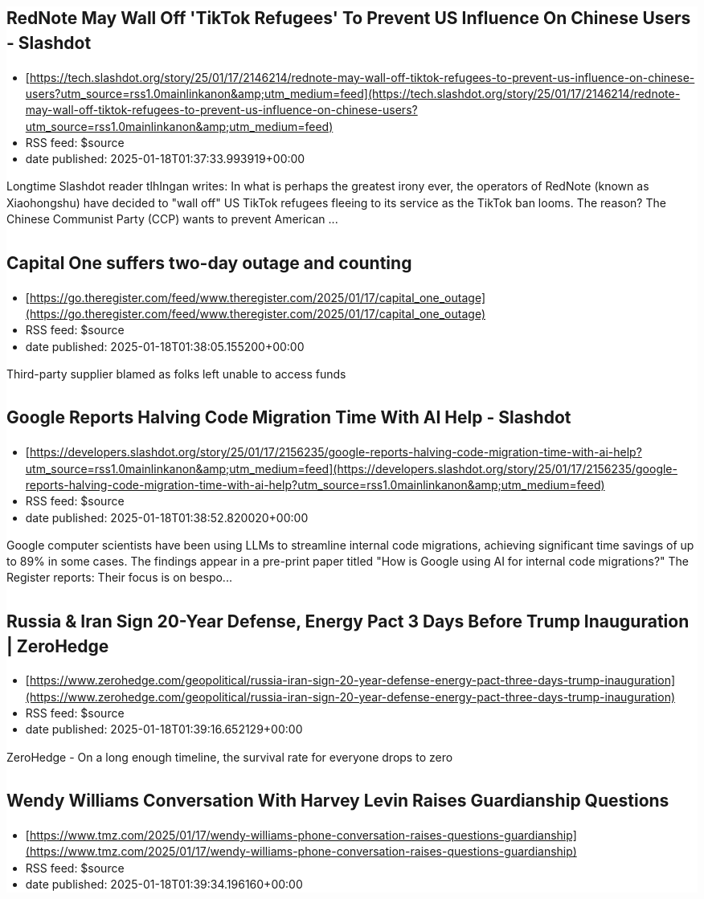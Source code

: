 ## RedNote May Wall Off 'TikTok Refugees' To Prevent US Influence On Chinese Users - Slashdot
 - [https://tech.slashdot.org/story/25/01/17/2146214/rednote-may-wall-off-tiktok-refugees-to-prevent-us-influence-on-chinese-users?utm_source=rss1.0mainlinkanon&amp;utm_medium=feed](https://tech.slashdot.org/story/25/01/17/2146214/rednote-may-wall-off-tiktok-refugees-to-prevent-us-influence-on-chinese-users?utm_source=rss1.0mainlinkanon&amp;utm_medium=feed)
 - RSS feed: $source
 - date published: 2025-01-18T01:37:33.993919+00:00

Longtime Slashdot reader tlhIngan writes: In what is perhaps the greatest irony ever, the operators of RedNote (known as Xiaohongshu) have decided to "wall off" US TikTok refugees fleeing to its service as the TikTok ban looms. The reason? The Chinese Communist Party (CCP) wants to prevent American ...

## Capital One suffers two-day outage and counting
 - [https://go.theregister.com/feed/www.theregister.com/2025/01/17/capital_one_outage](https://go.theregister.com/feed/www.theregister.com/2025/01/17/capital_one_outage)
 - RSS feed: $source
 - date published: 2025-01-18T01:38:05.155200+00:00

Third-party supplier blamed as folks left unable to access funds

## Google Reports Halving Code Migration Time With AI Help - Slashdot
 - [https://developers.slashdot.org/story/25/01/17/2156235/google-reports-halving-code-migration-time-with-ai-help?utm_source=rss1.0mainlinkanon&amp;utm_medium=feed](https://developers.slashdot.org/story/25/01/17/2156235/google-reports-halving-code-migration-time-with-ai-help?utm_source=rss1.0mainlinkanon&amp;utm_medium=feed)
 - RSS feed: $source
 - date published: 2025-01-18T01:38:52.820020+00:00

Google computer scientists have been using LLMs to streamline internal code migrations, achieving significant time savings of up to 89% in some cases. The findings appear in a pre-print paper titled "How is Google using AI for internal code migrations?" The Register reports:  Their focus is on bespo...

## Russia & Iran Sign 20-Year Defense, Energy Pact 3 Days Before Trump Inauguration | ZeroHedge
 - [https://www.zerohedge.com/geopolitical/russia-iran-sign-20-year-defense-energy-pact-three-days-trump-inauguration](https://www.zerohedge.com/geopolitical/russia-iran-sign-20-year-defense-energy-pact-three-days-trump-inauguration)
 - RSS feed: $source
 - date published: 2025-01-18T01:39:16.652129+00:00

ZeroHedge - On a long enough timeline, the survival rate for everyone drops to zero

## Wendy Williams Conversation With Harvey Levin Raises Guardianship Questions
 - [https://www.tmz.com/2025/01/17/wendy-williams-phone-conversation-raises-questions-guardianship](https://www.tmz.com/2025/01/17/wendy-williams-phone-conversation-raises-questions-guardianship)
 - RSS feed: $source
 - date published: 2025-01-18T01:39:34.196160+00:00
